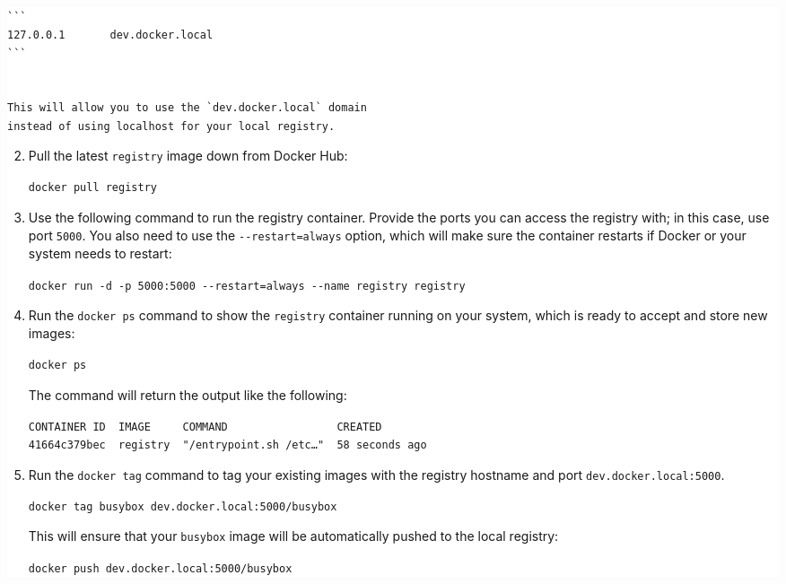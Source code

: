     
    ```
    127.0.0.1       dev.docker.local
    ```
    

    This will allow you to use the `dev.docker.local` domain
    instead of using localhost for your local registry.

2.  Pull the latest `registry` image down from Docker Hub:
    
    ```
    docker pull registry
    ```
    

3.  Use the following command to run the registry container. Provide the
    ports you can access the registry with; in this case, use port
    `5000`. You also need to use the
    `--restart=always` option, which will make sure the
    container restarts if Docker or your system needs to restart:

    
    ```
    docker run -d -p 5000:5000 --restart=always --name registry registry
    ```

4.  Run the `docker ps` command to show the
    `registry` container running on your system, which is
    ready to accept and store new images:

    
    ```
    docker ps
    ```
    

    The command will return the output like the following:

    
    ```
    CONTAINER ID  IMAGE     COMMAND                 CREATED
    41664c379bec  registry  "/entrypoint.sh /etc…"  58 seconds ago
    ```
    

5.  Run the `docker tag` command to tag your existing images
    with the registry hostname and port
    `dev.docker.local:5000`.

    
    ```
    docker tag busybox dev.docker.local:5000/busybox
    ```
    

    This will ensure that your `busybox` image will be
    automatically pushed to the local registry:

    
    ```
    docker push dev.docker.local:5000/busybox
    ```
    